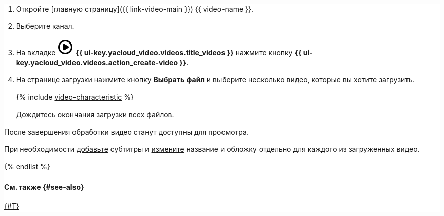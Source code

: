   1. Откройте [главную страницу]({{ link-video-main }}) {{ video-name }}.
  1. Выберите канал.
  1. На вкладке ![image](../../../_assets/console-icons/circle-play.svg) **{{ ui-key.yacloud_video.videos.title_videos }}** нажмите кнопку **{{ ui-key.yacloud_video.videos.action_create-video }}**.
  1. На странице загрузки нажмите кнопку **Выбрать файл** и выберите несколько видео, которые вы хотите загрузить.

      {% include [video-characteristic](../../../_includes/video/video-characteristic.md) %}

      Дождитесь окончания загрузки всех файлов.

  После завершения обработки видео станут доступны для просмотра.

  При необходимости [добавьте](./update.md) субтитры и [измените](./update.md) название и обложку отдельно для каждого из загруженных видео.

{% endlist %}


#### См. также {#see-also}

[{#T}](./update.md)
